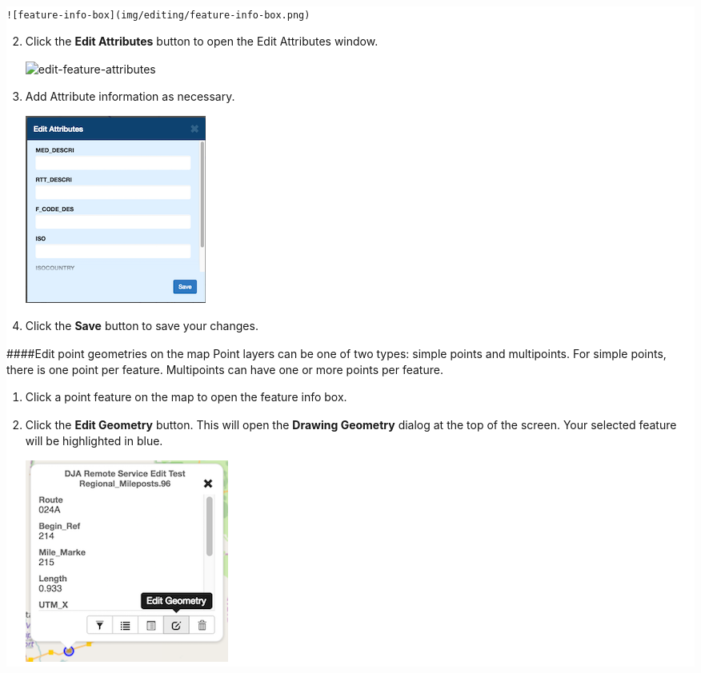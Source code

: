     ![feature-info-box](img/editing/feature-info-box.png)

2. Click the __Edit Attributes__ button to open the Edit Attributes window.

    ![edit-feature-attributes](img/editing/edit-feature-attributes.png)

3. Add Attribute information as necessary.

    ![edit-attributes-poly](img/editing/edit-attributes-poly.png)

4. Click the __Save__ button to save your changes.

####Edit point geometries on the map
Point layers can be one of two types: simple points and multipoints. For simple points, there is one point per feature. Multipoints can have one or more points per feature.

1. Click a point feature on the map to open the feature info box.

2. Click the __Edit Geometry__ button. This will open the __Drawing Geometry__ dialog at the top of the screen. Your selected feature will be highlighted in blue.

    ![edit-point-geometry](img/editing/edit-point-geometry.png)
